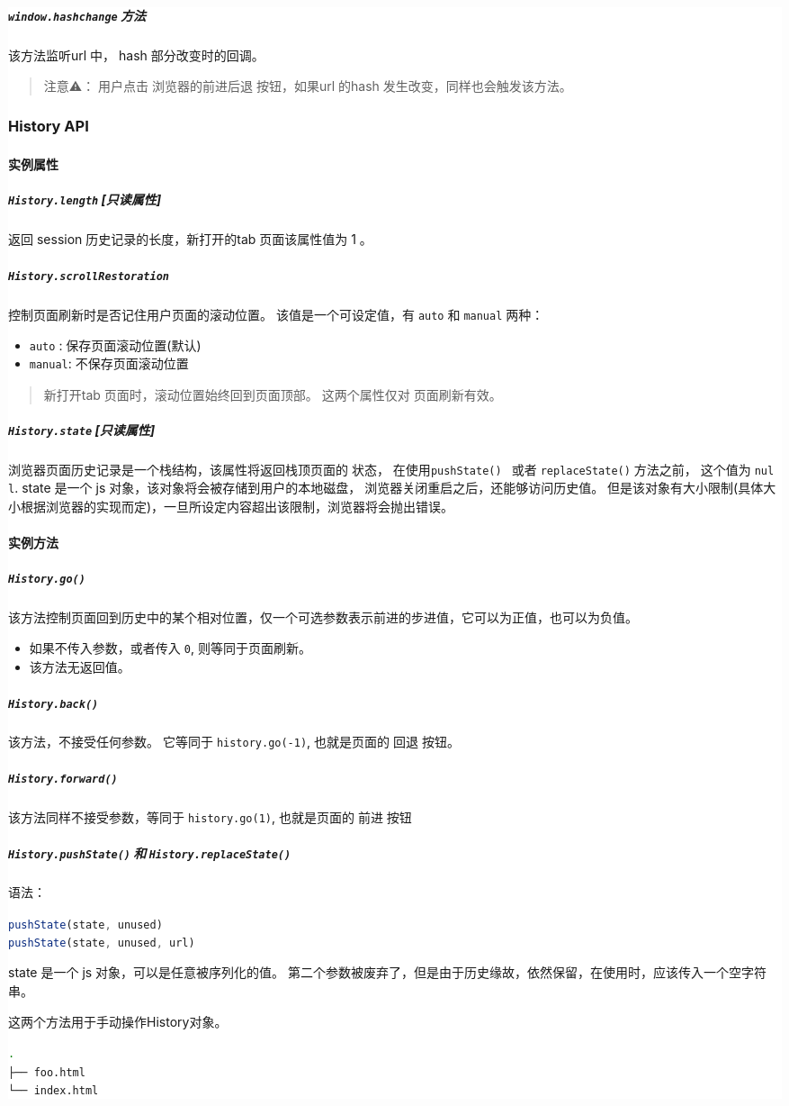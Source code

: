 ##### **`window.hashchange` 方法**

该方法监听url 中， hash 部分改变时的回调。

> 注意:warning:： 用户点击 浏览器的前进后退 按钮，如果url 的hash 发生改变，同样也会触发该方法。 

### History API

#### 实例属性

##### `History.length` [只读属性]

返回 session 历史记录的长度，新打开的tab 页面该属性值为 1 。

##### `History.scrollRestoration`

控制页面刷新时是否记住用户页面的滚动位置。 该值是一个可设定值，有 `auto` 和 `manual` 两种：

- `auto` : 保存页面滚动位置(默认)
- `manual`: 不保存页面滚动位置

> 新打开tab 页面时，滚动位置始终回到页面顶部。 这两个属性仅对 页面刷新有效。 

##### `History.state` [只读属性]

浏览器页面历史记录是一个栈结构，该属性将返回栈顶页面的 状态， 在使用`pushState() ` 或者 `replaceState()` 方法之前， 这个值为 `null`.  state 是一个 js 对象，该对象将会被存储到用户的本地磁盘， 浏览器关闭重启之后，还能够访问历史值。 但是该对象有大小限制(具体大小根据浏览器的实现而定)，一旦所设定内容超出该限制，浏览器将会抛出错误。 

#### 实例方法

##### `History.go()`

该方法控制页面回到历史中的某个相对位置，仅一个可选参数表示前进的步进值，它可以为正值，也可以为负值。

- 如果不传入参数，或者传入 `0`, 则等同于页面刷新。
- 该方法无返回值。

##### `History.back()`

该方法，不接受任何参数。 它等同于 `history.go(-1)`, 也就是页面的 回退 按钮。

##### `History.forward()`

该方法同样不接受参数，等同于 `history.go(1)`, 也就是页面的 前进 按钮

##### `History.pushState()` 和 `History.replaceState()`

语法： 

```js
pushState(state, unused)
pushState(state, unused, url)
```

 state 是一个 js 对象，可以是任意被序列化的值。 第二个参数被废弃了，但是由于历史缘故，依然保留，在使用时，应该传入一个空字符串。 

这两个方法用于手动操作History对象。 

```bash
.
├── foo.html
└── index.html
```
